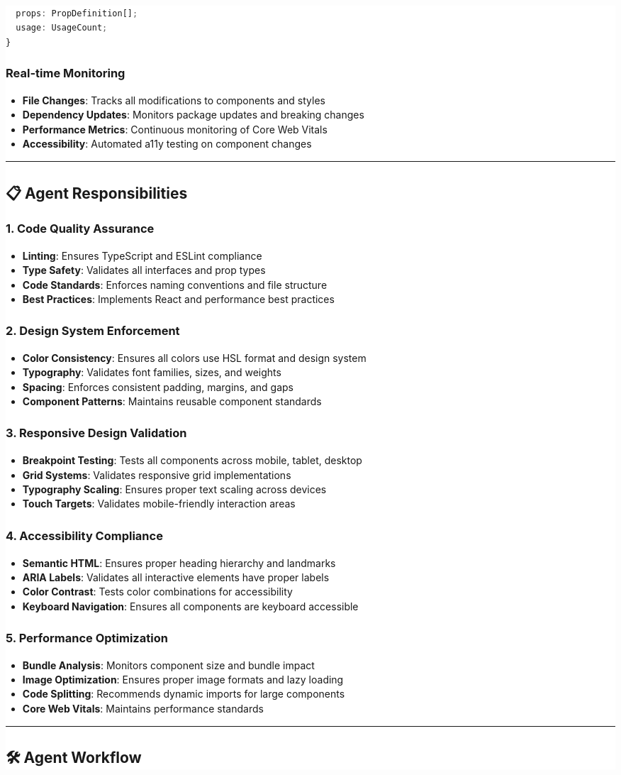 ```typescript
  props: PropDefinition[];
  usage: UsageCount;
}
```

### **Real-time Monitoring**
- **File Changes**: Tracks all modifications to components and styles
- **Dependency Updates**: Monitors package updates and breaking changes
- **Performance Metrics**: Continuous monitoring of Core Web Vitals
- **Accessibility**: Automated a11y testing on component changes

---

## 📋 **Agent Responsibilities**

### **1. Code Quality Assurance**
- **Linting**: Ensures TypeScript and ESLint compliance
- **Type Safety**: Validates all interfaces and prop types
- **Code Standards**: Enforces naming conventions and file structure
- **Best Practices**: Implements React and performance best practices

### **2. Design System Enforcement**
- **Color Consistency**: Ensures all colors use HSL format and design system
- **Typography**: Validates font families, sizes, and weights
- **Spacing**: Enforces consistent padding, margins, and gaps
- **Component Patterns**: Maintains reusable component standards

### **3. Responsive Design Validation**
- **Breakpoint Testing**: Tests all components across mobile, tablet, desktop
- **Grid Systems**: Validates responsive grid implementations
- **Typography Scaling**: Ensures proper text scaling across devices
- **Touch Targets**: Validates mobile-friendly interaction areas

### **4. Accessibility Compliance**
- **Semantic HTML**: Ensures proper heading hierarchy and landmarks
- **ARIA Labels**: Validates all interactive elements have proper labels
- **Color Contrast**: Tests color combinations for accessibility
- **Keyboard Navigation**: Ensures all components are keyboard accessible

### **5. Performance Optimization**
- **Bundle Analysis**: Monitors component size and bundle impact
- **Image Optimization**: Ensures proper image formats and lazy loading
- **Code Splitting**: Recommends dynamic imports for large components
- **Core Web Vitals**: Maintains performance standards

---

## 🛠️ **Agent Workflow**

